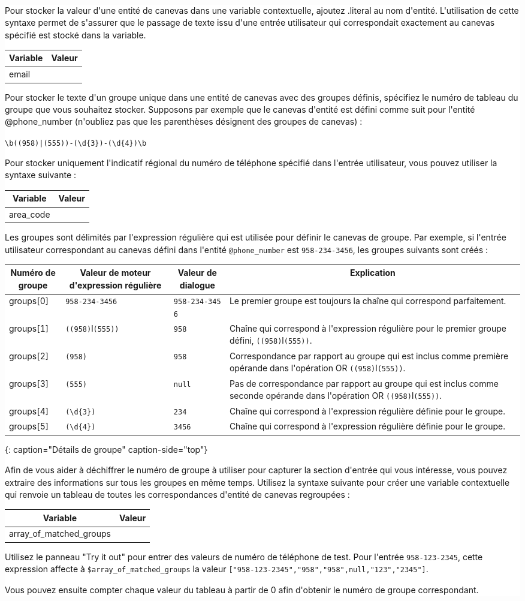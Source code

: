 Pour stocker la valeur d'une entité de canevas dans une variable contextuelle, ajoutez .literal au nom d'entité. L'utilisation de cette syntaxe permet de s'assurer que le passage de texte issu d'une entrée utilisateur qui correspondait exactement au canevas spécifié est stocké dans la variable.

| Variable   | Valeur               |
|------------|---------------------|
| email      | <? @email.literal ?> |

Pour stocker le texte d'un groupe unique dans une entité de canevas avec des groupes définis, spécifiez le numéro de tableau du groupe que vous souhaitez stocker. Supposons par exemple que le canevas d'entité est défini comme suit pour l'entité @phone_number (n'oubliez pas que les parenthèses désignent des groupes de canevas) :

`\b((958)|(555))-(\d{3})-(\d{4})\b`

Pour stocker uniquement l'indicatif régional du numéro de téléphone spécifié dans l'entrée utilisateur, vous pouvez utiliser la syntaxe suivante :

| Variable       | Valeur                         |
|----------------|-------------------------------|
| area_code      | <? @phone_number.groups[1] ?> |

Les groupes sont délimités par l'expression régulière qui est utilisée pour définir le canevas de groupe. Par exemple, si l'entrée utilisateur correspondant au canevas défini dans l'entité `@phone_number` est `958-234-3456`, les groupes suivants sont créés :

| Numéro de groupe | Valeur de moteur d'expression régulière  | Valeur de dialogue   | Explication |
|--------------|---------------------|----------------|-------------|
| groups[0]    | `958-234-3456`      | `958-234-3456` | Le premier groupe est toujours la chaîne qui correspond parfaitement. |
| groups[1]    | `((958)`l`(555))`   | `958`          | Chaîne qui correspond à l'expression régulière pour le premier groupe défini, `((958)`l`(555))`. |
| groups[2]    | `(958)`             | `958`          | Correspondance par rapport au groupe qui est inclus comme première opérande dans l'opération OR `((958)`l`(555))`. |
| groups[3]    | `(555)`             | `null`         | Pas de correspondance par rapport au groupe qui est inclus comme seconde opérande dans l'opération OR `((958)`l`(555))`. |
| groups[4]    | `(\d{3})`           | `234`          | Chaîne qui correspond à l'expression régulière définie pour le groupe. |
| groups[5]    | `(\d{4})`           | `3456`         | Chaîne qui correspond à l'expression régulière définie pour le groupe. |
{: caption="Détails de groupe" caption-side="top"}

Afin de vous aider à déchiffrer le numéro de groupe à utiliser pour capturer la section d'entrée qui vous intéresse, vous pouvez extraire des informations sur tous les groupes en même temps. Utilisez la syntaxe suivante pour créer une variable contextuelle qui renvoie un tableau de toutes les correspondances d'entité de canevas regroupées :

| Variable                 | Valeur                      |
|--------------------------|----------------------------|
| array_of_matched_groups  | <? @phone_number.groups ?> |

Utilisez le panneau "Try it out" pour entrer des valeurs de numéro de téléphone de test. Pour l'entrée `958-123-2345`, cette expression affecte à `$array_of_matched_groups` la valeur `["958-123-2345","958","958",null,"123","2345"]`.

Vous pouvez ensuite compter chaque valeur du tableau à partir de 0 afin d'obtenir le numéro de groupe correspondant.
